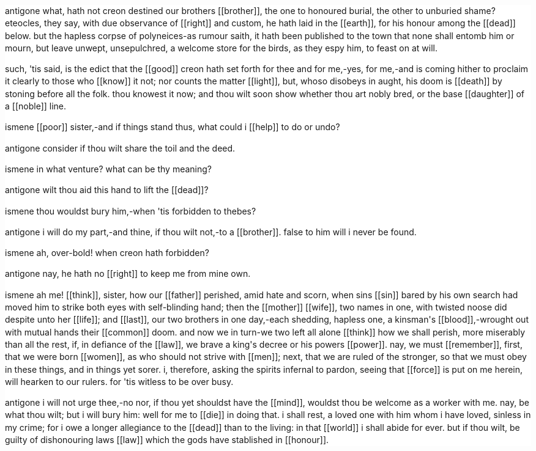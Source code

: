 antigone what, hath not creon destined our brothers [[brother]], the one to honoured
burial, the other to unburied shame? eteocles, they say, with due
observance of [[right]] and custom, he hath laid in the [[earth]], for his
honour among the [[dead]] below. but the hapless corpse of polyneices-as
rumour saith, it hath been published to the town that none shall entomb
him or mourn, but leave unwept, unsepulchred, a welcome store for
the birds, as they espy him, to feast on at will. 

such, 'tis said, is the edict that the [[good]] creon hath set forth for
thee and for me,-yes, for me,-and is coming hither to proclaim it
clearly to those who [[know]] it not; nor counts the matter [[light]], but,
whoso disobeys in aught, his doom is [[death]] by stoning before all the
folk. thou knowest it now; and thou wilt soon show whether thou art
nobly bred, or the base [[daughter]] of a [[noble]] line. 

ismene [[poor]] sister,-and if things stand thus, what could i [[help]] to
do or undo? 

antigone consider if thou wilt share the toil and the deed.

ismene in what venture? what can be thy meaning? 

antigone wilt thou aid this hand to lift the [[dead]]? 

ismene thou wouldst bury him,-when 'tis forbidden to thebes?

antigone i will do my part,-and thine, if thou wilt not,-to a [[brother]].
false to him will i never be found. 

ismene ah, over-bold! when creon hath forbidden? 

antigone nay, he hath no [[right]] to keep me from mine own.

ismene ah me! [[think]], sister, how our [[father]] perished, amid hate and
scorn, when sins [[sin]] bared by his own search had moved him to strike both
eyes with self-blinding hand; then the [[mother]] [[wife]], two names in one,
with twisted noose did despite unto her [[life]]; and [[last]], our two brothers
in one day,-each shedding, hapless one, a kinsman's [[blood]],-wrought
out with mutual hands their [[common]] doom. and now we in turn-we two
left all alone [[think]] how we shall perish, more miserably than all
the rest, if, in defiance of the [[law]], we brave a king's decree or
his powers [[power]]. nay, we must [[remember]], first, that we were born [[women]],
as who should not strive with [[men]]; next, that we are ruled of the
stronger, so that we must obey in these things, and in things yet
sorer. i, therefore, asking the spirits infernal to pardon, seeing
that [[force]] is put on me herein, will hearken to our rulers. for 'tis
witless to be over busy. 

antigone i will not urge thee,-no nor, if thou yet shouldst have
the [[mind]], wouldst thou be welcome as a worker with me. nay, be what
thou wilt; but i will bury him: well for me to [[die]] in doing that.
i shall rest, a loved one with him whom i have loved, sinless in my
crime; for i owe a longer allegiance to the [[dead]] than to the living:
in that [[world]] i shall abide for ever. but if thou wilt, be guilty
of dishonouring laws [[law]] which the gods have stablished in [[honour]].
